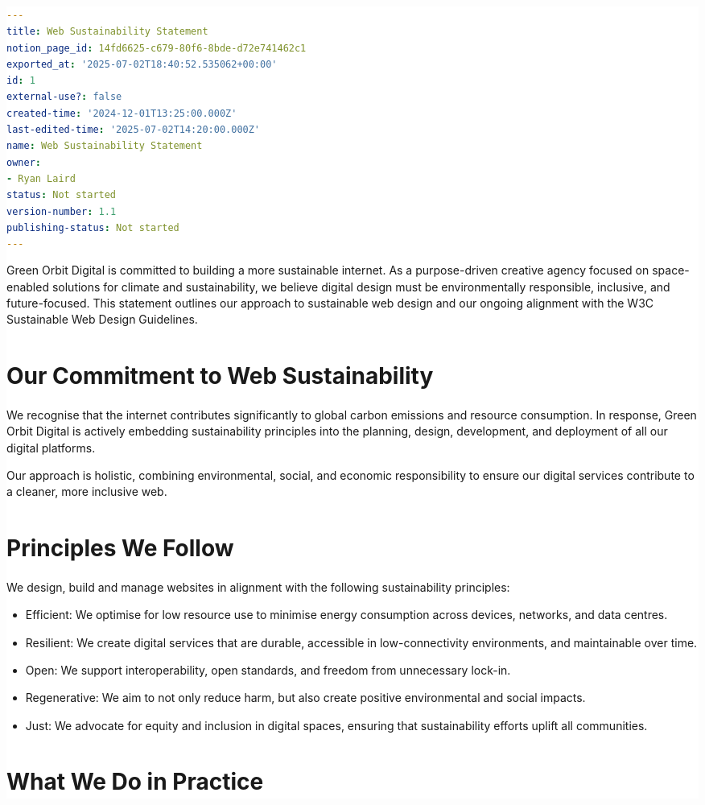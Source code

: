 ```yaml
---
title: Web Sustainability Statement
notion_page_id: 14fd6625-c679-80f6-8bde-d72e741462c1
exported_at: '2025-07-02T18:40:52.535062+00:00'
id: 1
external-use?: false
created-time: '2024-12-01T13:25:00.000Z'
last-edited-time: '2025-07-02T14:20:00.000Z'
name: Web Sustainability Statement
owner:
- Ryan Laird
status: Not started
version-number: 1.1
publishing-status: Not started
---
```


Green Orbit Digital is committed to building a more sustainable internet. As a purpose-driven creative agency focused on space-enabled solutions for climate and sustainability, we believe digital design must be environmentally responsible, inclusive, and future-focused. This statement outlines our approach to sustainable web design and our ongoing alignment with the W3C Sustainable Web Design Guidelines.

# Our Commitment to Web Sustainability

We recognise that the internet contributes significantly to global carbon emissions and resource consumption. In response, Green Orbit Digital is actively embedding sustainability principles into the planning, design, development, and deployment of all our digital platforms.

Our approach is holistic, combining environmental, social, and economic responsibility to ensure our digital services contribute to a cleaner, more inclusive web.

# Principles We Follow

We design, build and manage websites in alignment with the following sustainability principles:

- Efficient: We optimise for low resource use to minimise energy consumption across devices, networks, and data centres.

- Resilient: We create digital services that are durable, accessible in low-connectivity environments, and maintainable over time.

- Open: We support interoperability, open standards, and freedom from unnecessary lock-in.

- Regenerative: We aim to not only reduce harm, but also create positive environmental and social impacts.

- Just: We advocate for equity and inclusion in digital spaces, ensuring that sustainability efforts uplift all communities.

# What We Do in Practice
